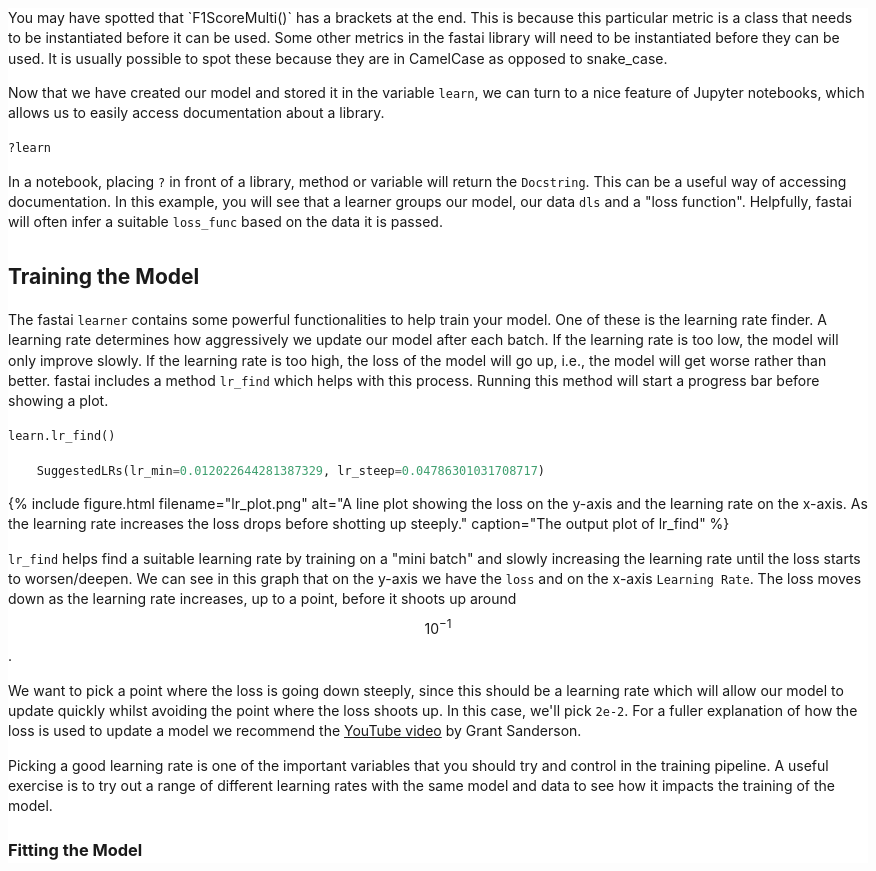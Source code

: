 <div class="alert alert-warning">
You may have spotted that `F1ScoreMulti()` has a brackets at the end. This is because this particular metric is a class that needs to be instantiated before it can be used. Some other metrics in the fastai library will need to be instantiated before they can be used. It is usually possible to spot these because they are in CamelCase as opposed to snake_case. 
</div>

Now that we have created our model and stored it in the variable `learn`, we can turn to a nice feature of Jupyter notebooks, which allows us to easily access documentation about a library. 


```python
?learn
```

In a notebook, placing `?` in front of a library, method or variable will return the `Docstring`. This can be a useful way of accessing documentation. In this example, you will see that a learner groups our model, our data `dls` and a "loss function". Helpfully, fastai will often infer a suitable `loss_func` based on the data it is passed. 

## Training the Model

The fastai `learner` contains some powerful functionalities to help train your model. One of these is the learning rate finder. A learning rate determines how aggressively we update our model after each batch. If the learning rate is too low, the model will only improve slowly. If the learning rate is too high, the loss of the model will go up, i.e., the model will get worse rather than better. fastai includes a method `lr_find` which helps with this process. Running this method will start a progress bar before showing a plot.


```python
learn.lr_find()
```

```python
    SuggestedLRs(lr_min=0.012022644281387329, lr_steep=0.04786301031708717)
```

{% include figure.html filename="lr_plot.png" alt="A line plot showing the loss on the y-axis and the learning rate on the x-axis. As the learning rate increases the loss drops before shotting up steeply." caption="The output plot of lr_find" %}


`lr_find` helps find a suitable learning rate by training on a "mini batch" and slowly increasing the learning rate until the loss starts to worsen/deepen. We can see in this graph that on the y-axis we have the `loss` and on the x-axis `Learning Rate`. The loss moves down as the learning rate increases, up to a point, before it shoots up around $${10}^{-1}$$.

We want to pick a point where the loss is going down steeply, since this should be a learning rate which will allow our model to update quickly whilst avoiding the point where the loss shoots up. In this case, we'll pick `2e-2`. For a fuller explanation of how the loss is used to update a model we recommend the [YouTube video](https://youtu.be/IHZwWFHWa-w?t=184) by Grant Sanderson. 

Picking a good learning rate is one of the important variables that you should try and control in the training pipeline. A useful exercise is to try out a range of different learning rates with the same model and data to see how it impacts the training of the model. 

### Fitting the Model 
